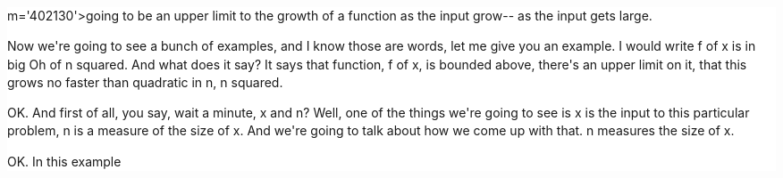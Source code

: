   m='402130'>going</span> <span m='402430'>to</span> <span m='402580'>be</span>
  <span m='403990'>an</span> <span m='404200'>upper</span> <span
  m='405640'>limit</span> <span m='409730'>to</span> <span m='409850'>the</span>
  <span m='409960'>growth</span> <span m='413240'>of</span> <span
  m='413390'>a</span> <span m='413450'>function</span> <span
  m='418230'>as</span> <span m='418510'>the</span> <span m='418640'>input</span>
  <span m='419050'>grow--</span> <span m='419330'>as</span> <span
  m='419550'>the</span> <span m='419740'>input</span> <span
  m='420000'>gets</span> <span m='420250'>large.</span> </p><p><span
  m='420690'>Now</span> <span m='424330'>we're</span> <span
  m='424460'>going</span> <span m='424540'>to</span> <span m='424620'>see</span>
  <span m='424760'>a</span> <span m='424820'>bunch</span> <span
  m='425040'>of</span> <span m='425110'>examples,</span> <span
  m='425570'>and</span> <span m='425670'>I</span> <span m='425700'>know</span>
  <span m='425830'>those</span> <span m='426020'>are</span> <span
  m='426110'>words,</span> <span m='426340'>let</span> <span
  m='426460'>me</span> <span m='426550'>give</span> <span m='426730'>you</span>
  <span m='426790'>an</span> <span m='426860'>example.</span> <span
  m='428080'>I</span> <span m='428330'>would</span> <span
  m='428550'>write</span> <span m='430050'>f</span> <span m='430300'>of</span>
  <span m='430470'>x</span> <span m='431800'>is</span> <span
  m='432030'>in</span> <span m='432570'>big</span> <span m='432980'>Oh</span>
  <span m='435100'>of</span> <span m='435220'>n</span> <span
  m='435400'>squared.</span> <span m='436690'>And</span> <span
  m='436830'>what</span> <span m='436960'>does</span> <span m='437070'>it</span>
  <span m='437170'>say?</span> <span m='437360'>It</span> <span
  m='437460'>says</span> <span m='437880'>that</span> <span
  m='438090'>function,</span> <span m='438630'>f</span> <span
  m='438890'>of</span> <span m='439050'>x,</span> <span m='439700'>is</span>
  <span m='439940'>bounded</span> <span m='440500'>above,</span> <span
  m='440880'>there's</span> <span m='441040'>an</span> <span
  m='441160'>upper</span> <span m='441410'>limit</span> <span
  m='441750'>on</span> <span m='441920'>it,</span> <span m='442230'>that</span>
  <span m='442510'>this</span> <span m='442830'>grows</span> <span
  m='443330'>no</span> <span m='443670'>faster</span> <span
  m='444890'>than</span> <span m='445050'>quadratic</span> <span
  m='445940'>in</span> <span m='446180'>n,</span> <span m='446530'>n</span>
  <span m='446740'>squared.</span> </p><p><span m='448130'>OK.</span> <span
  m='449440'>And</span> <span m='449600'>first</span> <span m='449800'>of</span>
  <span m='449970'>all,</span> <span m='450070'>you</span> <span
  m='450260'>say,</span> <span m='450680'>wait</span> <span m='450820'>a</span>
  <span m='451050'>minute,</span> <span m='451085'>x</span> <span
  m='451120'>and</span> <span m='451155'>n?</span> <span m='451190'>Well,</span>
  <span m='451265'>one</span> <span m='451340'>of</span> <span
  m='451395'>the</span> <span m='451450'>things</span> <span
  m='451690'>we're</span> <span m='451750'>going</span> <span
  m='451830'>to</span> <span m='451910'>see</span> <span m='452180'>is</span>
  <span m='452390'>x</span> <span m='452720'>is</span> <span
  m='452850'>the</span> <span m='453050'>input</span> <span m='454430'>to</span>
  <span m='454670'>this</span> <span m='455020'>particular</span> <span
  m='455670'>problem,</span> <span m='456440'>n</span> <span
  m='457070'>is</span> <span m='457250'>a</span> <span m='457310'>measure</span>
  <span m='457690'>of</span> <span m='457770'>the</span> <span
  m='457880'>size</span> <span m='458290'>of</span> <span m='458410'>x.</span>
  <span m='458860'>And</span> <span m='460220'>we're</span> <span
  m='460360'>going</span> <span m='460455'>to</span> <span
  m='460700'>talk</span> <span m='460970'>about</span> <span
  m='461140'>how</span> <span m='461280'>we</span> <span m='461390'>come</span>
  <span m='461590'>up</span> <span m='461700'>with</span> <span
  m='461810'>that.</span> <span m='462010'>n</span> <span
  m='462280'>measures</span> <span m='462730'>the</span> <span
  m='462850'>size</span> <span m='463540'>of</span> <span m='463828'>x.</span>
  </p><p><span m='466830'>OK.</span> <span m='467450'>In</span> <span
  m='467640'>this</span> <span m='467850'>example</span> <span